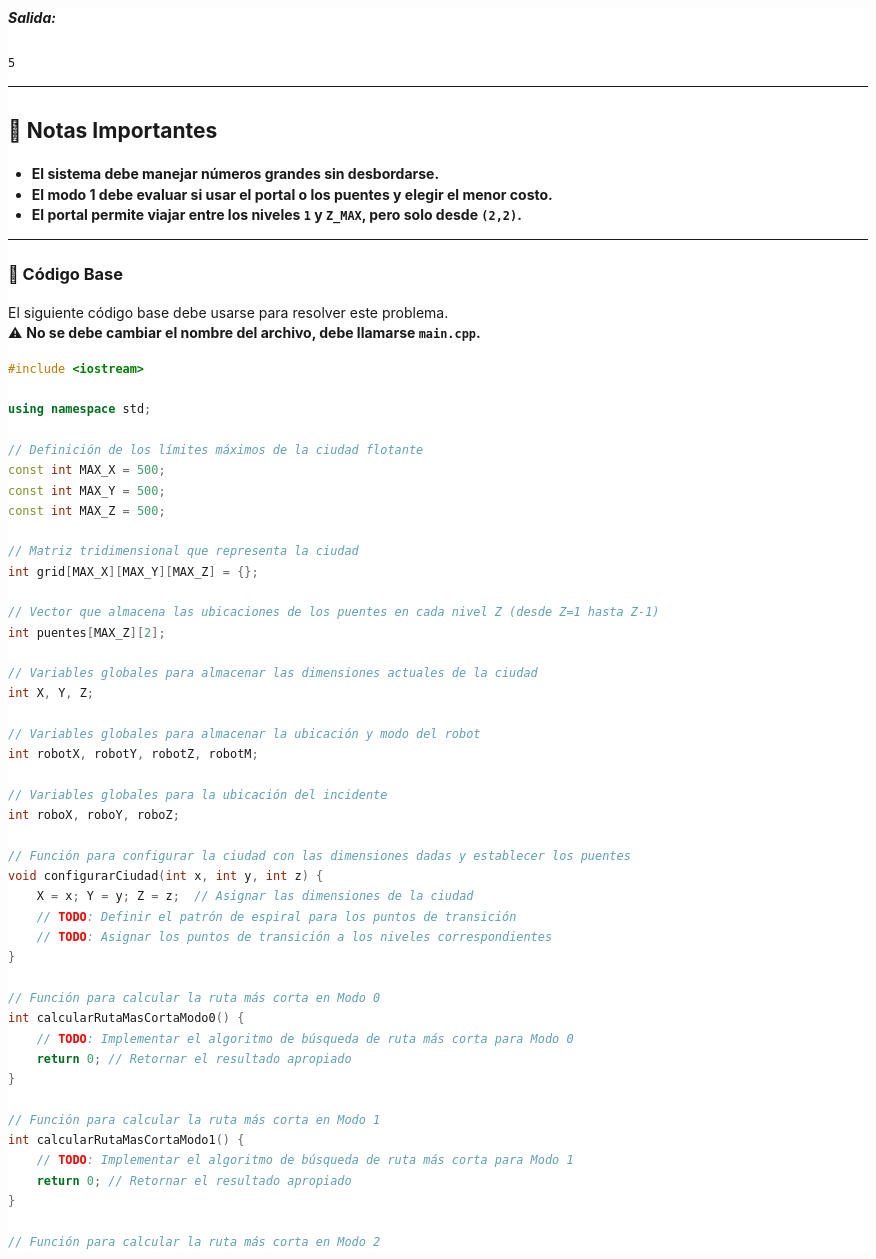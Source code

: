 ##### Salida:  
```
5
```  

---

## **📜 Notas Importantes**  

- **El sistema debe manejar números grandes sin desbordarse.**  
- **El modo 1 debe evaluar si usar el portal o los puentes y elegir el menor costo.**  
- **El portal permite viajar entre los niveles `1` y `Z_MAX`, pero solo desde `(2,2)`.**  

---

### **📜 Código Base** 
El siguiente código base debe usarse para resolver este problema.  
⚠️ **No se debe cambiar el nombre del archivo, debe llamarse `main.cpp`.**  

```cpp
#include <iostream>

using namespace std;

// Definición de los límites máximos de la ciudad flotante
const int MAX_X = 500;
const int MAX_Y = 500;
const int MAX_Z = 500;

// Matriz tridimensional que representa la ciudad
int grid[MAX_X][MAX_Y][MAX_Z] = {};

// Vector que almacena las ubicaciones de los puentes en cada nivel Z (desde Z=1 hasta Z-1)
int puentes[MAX_Z][2];

// Variables globales para almacenar las dimensiones actuales de la ciudad
int X, Y, Z;

// Variables globales para almacenar la ubicación y modo del robot
int robotX, robotY, robotZ, robotM;

// Variables globales para la ubicación del incidente
int roboX, roboY, roboZ;

// Función para configurar la ciudad con las dimensiones dadas y establecer los puentes
void configurarCiudad(int x, int y, int z) {
    X = x; Y = y; Z = z;  // Asignar las dimensiones de la ciudad
    // TODO: Definir el patrón de espiral para los puntos de transición
    // TODO: Asignar los puntos de transición a los niveles correspondientes
}

// Función para calcular la ruta más corta en Modo 0
int calcularRutaMasCortaModo0() {
    // TODO: Implementar el algoritmo de búsqueda de ruta más corta para Modo 0
    return 0; // Retornar el resultado apropiado
}

// Función para calcular la ruta más corta en Modo 1
int calcularRutaMasCortaModo1() {
    // TODO: Implementar el algoritmo de búsqueda de ruta más corta para Modo 1
    return 0; // Retornar el resultado apropiado
}

// Función para calcular la ruta más corta en Modo 2
```